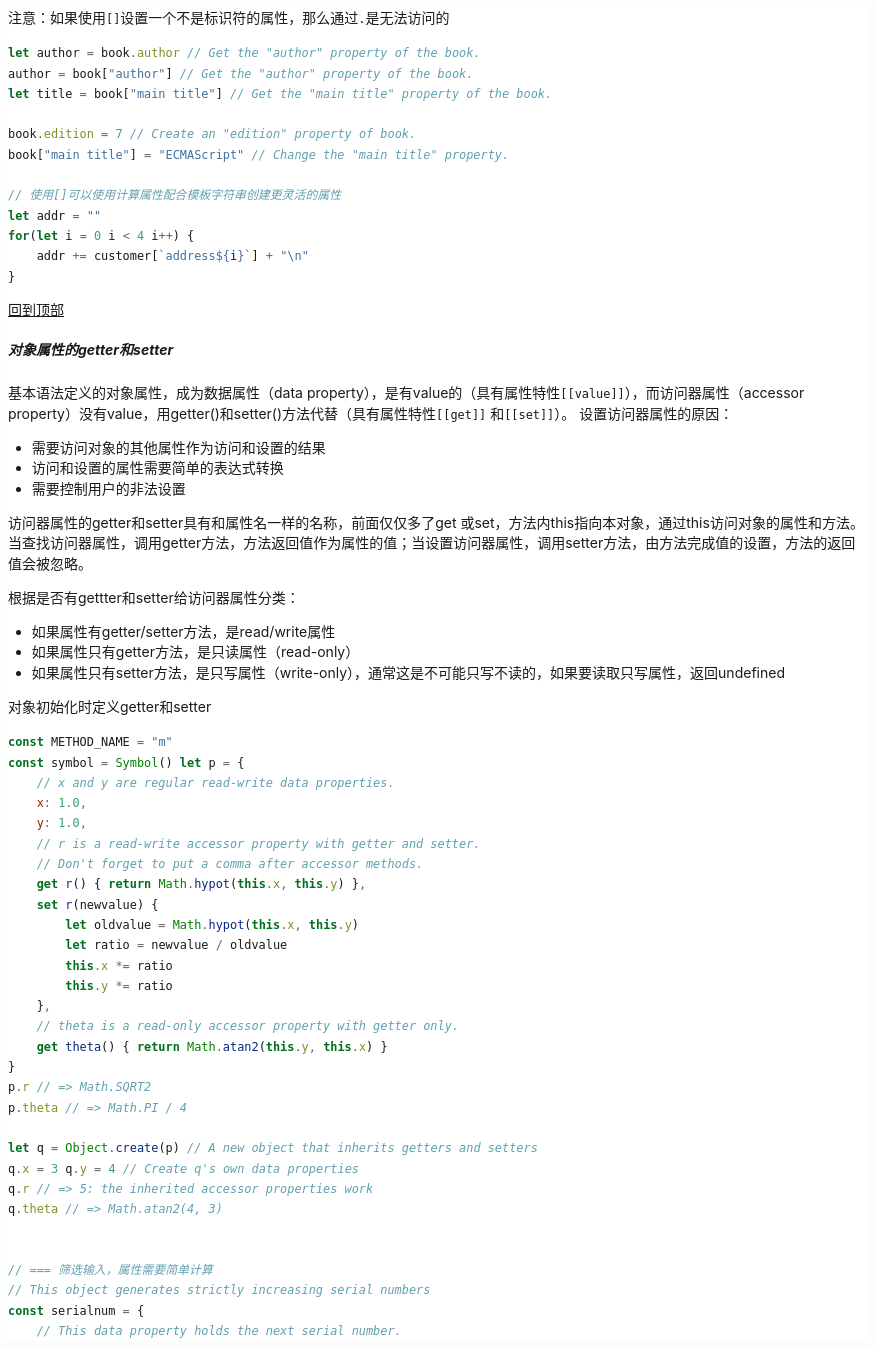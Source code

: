 注意：如果使用`[]`设置一个不是标识符的属性，那么通过`.`是无法访问的

```javascript
let author = book.author // Get the "author" property of the book.
author = book["author"] // Get the "author" property of the book.
let title = book["main title"] // Get the "main title" property of the book.

book.edition = 7 // Create an "edition" property of book.
book["main title"] = "ECMAScript" // Change the "main title" property.

// 使用[]可以使用计算属性配合模板字符串创建更灵活的属性
let addr = ""
for(let i = 0 i < 4 i++) {
    addr += customer[`address${i}`] + "\n"
}
```

[回到顶部](#javascript_docs)

##### 对象属性的getter和setter
基本语法定义的对象属性，成为数据属性（data property），是有value的（具有属性特性`[[value]]`），而访问器属性（accessor property）没有value，用getter()和setter()方法代替（具有属性特性`[[get]]` 和`[[set]]`）。 设置访问器属性的原因：
* 需要访问对象的其他属性作为访问和设置的结果
* 访问和设置的属性需要简单的表达式转换
* 需要控制用户的非法设置

访问器属性的getter和setter具有和属性名一样的名称，前面仅仅多了get 或set，方法内this指向本对象，通过this访问对象的属性和方法。当查找访问器属性，调用getter方法，方法返回值作为属性的值；当设置访问器属性，调用setter方法，由方法完成值的设置，方法的返回值会被忽略。

根据是否有gettter和setter给访问器属性分类：
* 如果属性有getter/setter方法，是read/write属性
* 如果属性只有getter方法，是只读属性（read-only）
* 如果属性只有setter方法，是只写属性（write-only），通常这是不可能只写不读的，如果要读取只写属性，返回undefined


对象初始化时定义getter和setter
```javascript
const METHOD_NAME = "m"
const symbol = Symbol() let p = {
    // x and y are regular read-write data properties.
    x: 1.0,
    y: 1.0,
    // r is a read-write accessor property with getter and setter.
    // Don't forget to put a comma after accessor methods.
    get r() { return Math.hypot(this.x, this.y) },
    set r(newvalue) {
        let oldvalue = Math.hypot(this.x, this.y)
        let ratio = newvalue / oldvalue
        this.x *= ratio
        this.y *= ratio
    },
    // theta is a read-only accessor property with getter only.
    get theta() { return Math.atan2(this.y, this.x) }
}
p.r // => Math.SQRT2
p.theta // => Math.PI / 4

let q = Object.create(p) // A new object that inherits getters and setters
q.x = 3 q.y = 4 // Create q's own data properties
q.r // => 5: the inherited accessor properties work
q.theta // => Math.atan2(4, 3)


// === 筛选输入，属性需要简单计算
// This object generates strictly increasing serial numbers
const serialnum = {
    // This data property holds the next serial number.
```